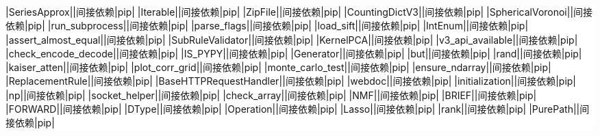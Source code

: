 |SeriesApprox||间接依赖|pip|
|Iterable||间接依赖|pip|
|ZipFile||间接依赖|pip|
|CountingDictV3||间接依赖|pip|
|SphericalVoronoi||间接依赖|pip|
|run_subprocess||间接依赖|pip|
|parse_flags||间接依赖|pip|
|load_sift||间接依赖|pip|
|IntEnum||间接依赖|pip|
|assert_almost_equal||间接依赖|pip|
|SubRuleValidator||间接依赖|pip|
|KernelPCA||间接依赖|pip|
|v3_api_available||间接依赖|pip|
|check_encode_decode||间接依赖|pip|
|IS_PYPY||间接依赖|pip|
|Generator||间接依赖|pip|
|but||间接依赖|pip|
|rand||间接依赖|pip|
|kaiser_atten||间接依赖|pip|
|plot_corr_grid||间接依赖|pip|
|monte_carlo_test||间接依赖|pip|
|ensure_ndarray||间接依赖|pip|
|ReplacementRule||间接依赖|pip|
|BaseHTTPRequestHandler||间接依赖|pip|
|webdoc||间接依赖|pip|
|initialization||间接依赖|pip|
|np||间接依赖|pip|
|socket_helper||间接依赖|pip|
|check_array||间接依赖|pip|
|NMF||间接依赖|pip|
|BRIEF||间接依赖|pip|
|FORWARD||间接依赖|pip|
|DType||间接依赖|pip|
|Operation||间接依赖|pip|
|Lasso||间接依赖|pip|
|rank||间接依赖|pip|
|PurePath||间接依赖|pip|